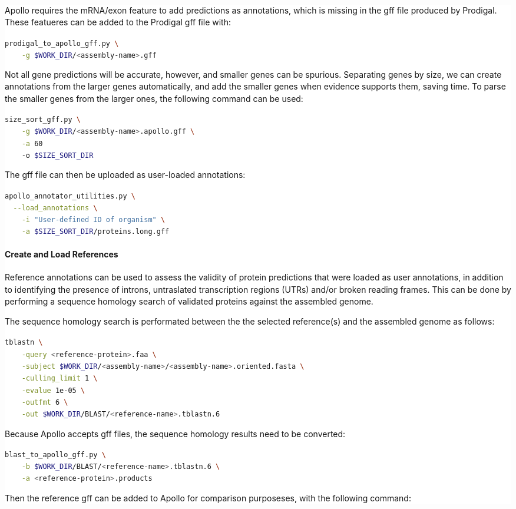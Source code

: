 Apollo requires the mRNA/exon feature to add predictions as annotations, which is missing in the gff file produced by Prodigal. These featueres can be added to the Prodigal gff file with:

```bash
prodigal_to_apollo_gff.py \
	-g $WORK_DIR/<assembly-name>.gff
```

Not all gene predictions will be accurate, however, and smaller genes can be spurious. Separating genes by size, we can create annotations from the larger genes automatically, and add the smaller genes when evidence supports them, saving time. To parse the smaller genes from the larger ones, the following command can be used:

```bash
size_sort_gff.py \
	-g $WORK_DIR/<assembly-name>.apollo.gff \
	-a 60
	-o $SIZE_SORT_DIR
```

The gff file can then be uploaded as user-loaded annotations:

```bash
apollo_annotator_utilities.py \
  --load_annotations \
	-i "User-defined ID of organism" \
	-a $SIZE_SORT_DIR/proteins.long.gff
```

#### <b>Create and Load References</b>

Reference annotations can be used to assess the validity of protein predictions that were loaded as user annotations, in addition to identifying the presence of introns, untraslated transcription regions (UTRs) and/or broken reading frames. This can be done by performing a sequence homology search of validated proteins against the assembled genome.

The sequence homology search is performated between the the selected reference(s) and the assembled genome as follows:

```bash
tblastn \
	-query <reference-protein>.faa \
	-subject $WORK_DIR/<assembly-name>/<assembly-name>.oriented.fasta \
	-culling_limit 1 \
	-evalue 1e-05 \
	-outfmt 6 \
	-out $WORK_DIR/BLAST/<reference-name>.tblastn.6
```

Because Apollo accepts gff files, the sequence homology results need to be converted:

```bash
blast_to_apollo_gff.py \
	-b $WORK_DIR/BLAST/<reference-name>.tblastn.6 \
	-a <reference-protein>.products
```

Then the reference gff can be added to Apollo for comparison purposeses, with the following command:
